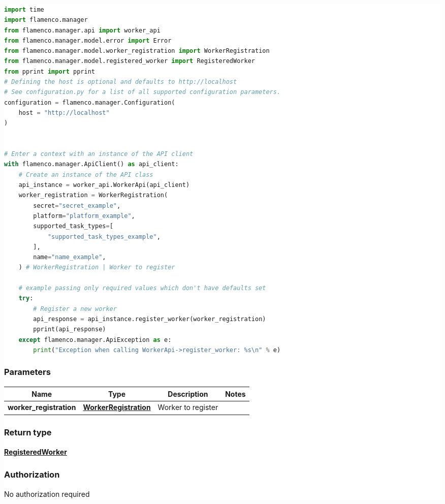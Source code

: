 
```python
import time
import flamenco.manager
from flamenco.manager.api import worker_api
from flamenco.manager.model.error import Error
from flamenco.manager.model.worker_registration import WorkerRegistration
from flamenco.manager.model.registered_worker import RegisteredWorker
from pprint import pprint
# Defining the host is optional and defaults to http://localhost
# See configuration.py for a list of all supported configuration parameters.
configuration = flamenco.manager.Configuration(
    host = "http://localhost"
)


# Enter a context with an instance of the API client
with flamenco.manager.ApiClient() as api_client:
    # Create an instance of the API class
    api_instance = worker_api.WorkerApi(api_client)
    worker_registration = WorkerRegistration(
        secret="secret_example",
        platform="platform_example",
        supported_task_types=[
            "supported_task_types_example",
        ],
        name="name_example",
    ) # WorkerRegistration | Worker to register

    # example passing only required values which don't have defaults set
    try:
        # Register a new worker
        api_response = api_instance.register_worker(worker_registration)
        pprint(api_response)
    except flamenco.manager.ApiException as e:
        print("Exception when calling WorkerApi->register_worker: %s\n" % e)
```


### Parameters

Name | Type | Description  | Notes
------------- | ------------- | ------------- | -------------
 **worker_registration** | [**WorkerRegistration**](WorkerRegistration.md)| Worker to register |

### Return type

[**RegisteredWorker**](RegisteredWorker.md)

### Authorization

No authorization required
